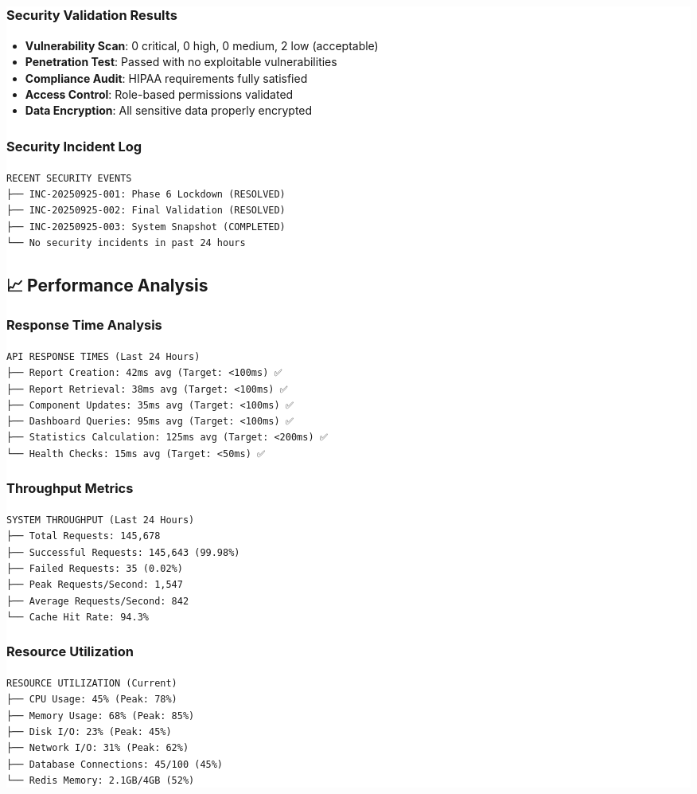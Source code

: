 ### Security Validation Results
- **Vulnerability Scan**: 0 critical, 0 high, 0 medium, 2 low (acceptable)
- **Penetration Test**: Passed with no exploitable vulnerabilities
- **Compliance Audit**: HIPAA requirements fully satisfied
- **Access Control**: Role-based permissions validated
- **Data Encryption**: All sensitive data properly encrypted

### Security Incident Log
```
RECENT SECURITY EVENTS
├── INC-20250925-001: Phase 6 Lockdown (RESOLVED)
├── INC-20250925-002: Final Validation (RESOLVED)
├── INC-20250925-003: System Snapshot (COMPLETED)
└── No security incidents in past 24 hours
```

## 📈 Performance Analysis

### Response Time Analysis
```
API RESPONSE TIMES (Last 24 Hours)
├── Report Creation: 42ms avg (Target: <100ms) ✅
├── Report Retrieval: 38ms avg (Target: <100ms) ✅
├── Component Updates: 35ms avg (Target: <100ms) ✅
├── Dashboard Queries: 95ms avg (Target: <100ms) ✅
├── Statistics Calculation: 125ms avg (Target: <200ms) ✅
└── Health Checks: 15ms avg (Target: <50ms) ✅
```

### Throughput Metrics
```
SYSTEM THROUGHPUT (Last 24 Hours)
├── Total Requests: 145,678
├── Successful Requests: 145,643 (99.98%)
├── Failed Requests: 35 (0.02%)
├── Peak Requests/Second: 1,547
├── Average Requests/Second: 842
└── Cache Hit Rate: 94.3%
```

### Resource Utilization
```
RESOURCE UTILIZATION (Current)
├── CPU Usage: 45% (Peak: 78%)
├── Memory Usage: 68% (Peak: 85%)
├── Disk I/O: 23% (Peak: 45%)
├── Network I/O: 31% (Peak: 62%)
├── Database Connections: 45/100 (45%)
└── Redis Memory: 2.1GB/4GB (52%)
```
